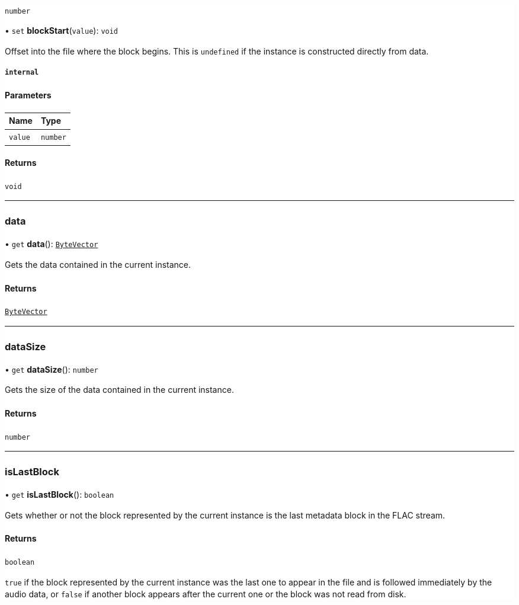 `number`

• `set` **blockStart**(`value`): `void`

Offset into the file where the block begins. This is `undefined` if the instance is
constructed directly from data.

**`internal`**

#### Parameters

| Name | Type |
| :------ | :------ |
| `value` | `number` |

#### Returns

`void`

___

### data

• `get` **data**(): [`ByteVector`](bytevector.md)

Gets the data contained in the current instance.

#### Returns

[`ByteVector`](bytevector.md)

___

### dataSize

• `get` **dataSize**(): `number`

Gets the size of the data contained in the current instance.

#### Returns

`number`

___

### isLastBlock

• `get` **isLastBlock**(): `boolean`

Gets whether or not the block represented by the current instance is the last metadata block
in the FLAC stream.

#### Returns

`boolean`

`true` if the block represented by the current instance was the last one to appear
    in the file and is followed immediately by the audio data, or `false` if another block
    appears after the current one or the block was not read from disk.
